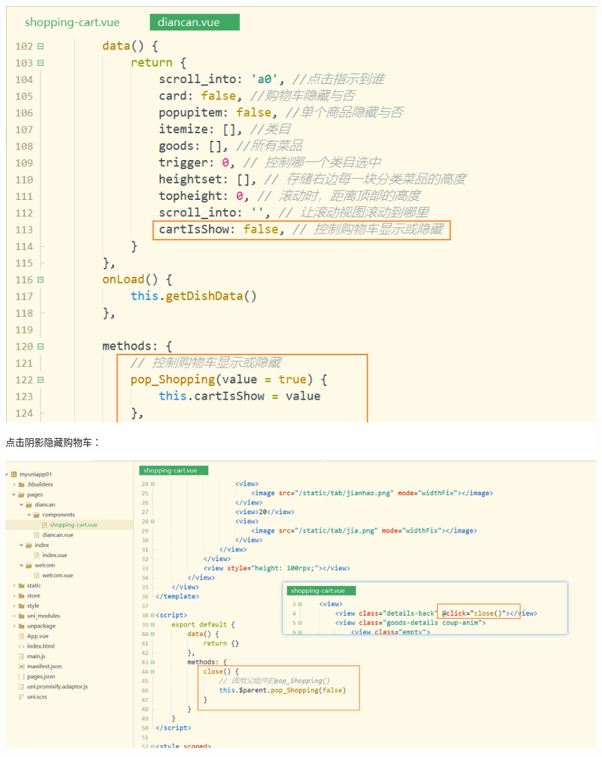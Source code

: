 ![1700626925217](./assets/1700626925217.png)

点击阴影隐藏购物车：

![1700627003899](./assets/1700627003899.png)
